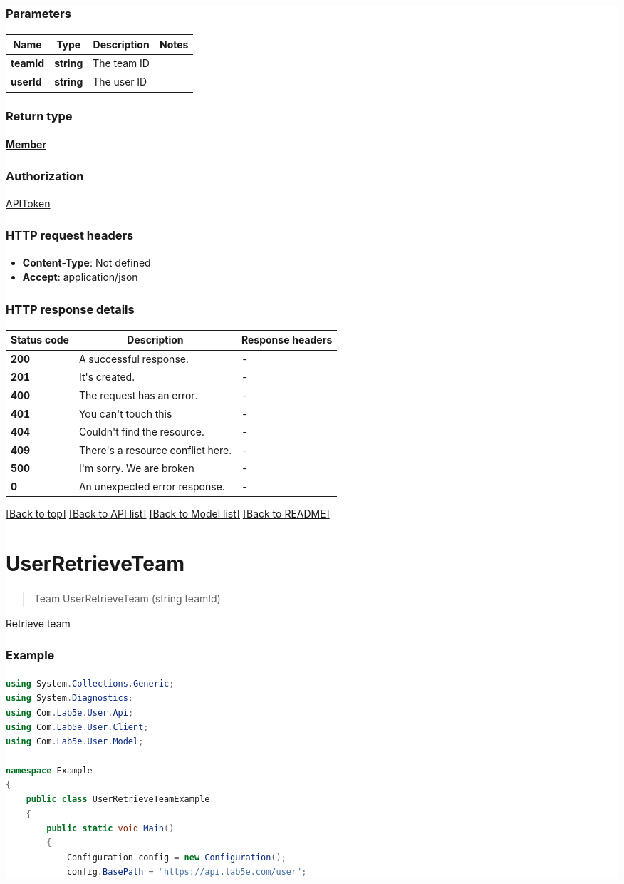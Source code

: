 ### Parameters

Name | Type | Description  | Notes
------------- | ------------- | ------------- | -------------
 **teamId** | **string**| The team ID | 
 **userId** | **string**| The user ID | 

### Return type

[**Member**](Member.md)

### Authorization

[APIToken](../README.md#APIToken)

### HTTP request headers

 - **Content-Type**: Not defined
 - **Accept**: application/json


### HTTP response details
| Status code | Description | Response headers |
|-------------|-------------|------------------|
| **200** | A successful response. |  -  |
| **201** | It&#39;s created. |  -  |
| **400** | The request has an error. |  -  |
| **401** | You can&#39;t touch this |  -  |
| **404** | Couldn&#39;t find the resource. |  -  |
| **409** | There&#39;s a resource conflict here. |  -  |
| **500** | I&#39;m sorry. We are broken |  -  |
| **0** | An unexpected error response. |  -  |

[[Back to top]](#) [[Back to API list]](../README.md#documentation-for-api-endpoints) [[Back to Model list]](../README.md#documentation-for-models) [[Back to README]](../README.md)

<a name="userretrieveteam"></a>
# **UserRetrieveTeam**
> Team UserRetrieveTeam (string teamId)

Retrieve team

### Example
```csharp
using System.Collections.Generic;
using System.Diagnostics;
using Com.Lab5e.User.Api;
using Com.Lab5e.User.Client;
using Com.Lab5e.User.Model;

namespace Example
{
    public class UserRetrieveTeamExample
    {
        public static void Main()
        {
            Configuration config = new Configuration();
            config.BasePath = "https://api.lab5e.com/user";
```